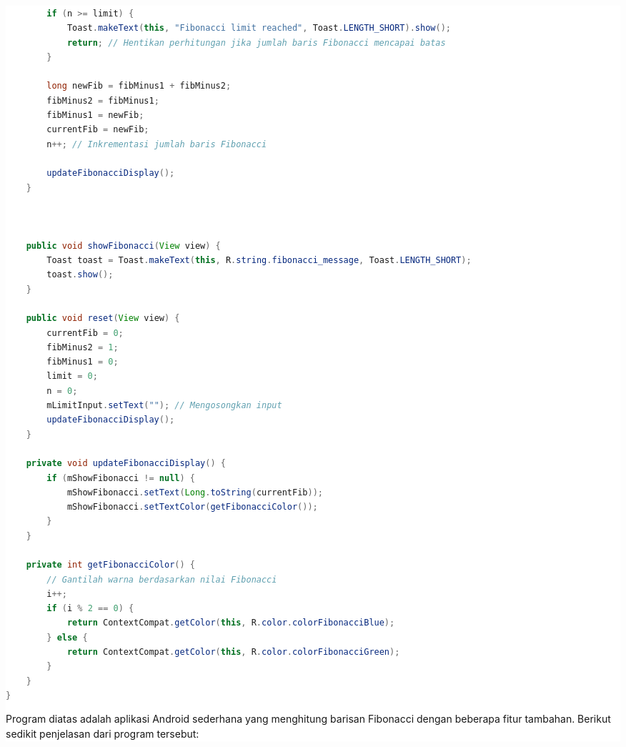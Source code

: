 ```java
        if (n >= limit) {
            Toast.makeText(this, "Fibonacci limit reached", Toast.LENGTH_SHORT).show();
            return; // Hentikan perhitungan jika jumlah baris Fibonacci mencapai batas
        }

        long newFib = fibMinus1 + fibMinus2;
        fibMinus2 = fibMinus1;
        fibMinus1 = newFib;
        currentFib = newFib;
        n++; // Inkrementasi jumlah baris Fibonacci

        updateFibonacciDisplay();
    }



    public void showFibonacci(View view) {
        Toast toast = Toast.makeText(this, R.string.fibonacci_message, Toast.LENGTH_SHORT);
        toast.show();
    }

    public void reset(View view) {
        currentFib = 0;
        fibMinus2 = 1;
        fibMinus1 = 0;
        limit = 0;
        n = 0;
        mLimitInput.setText(""); // Mengosongkan input
        updateFibonacciDisplay();
    }

    private void updateFibonacciDisplay() {
        if (mShowFibonacci != null) {
            mShowFibonacci.setText(Long.toString(currentFib));
            mShowFibonacci.setTextColor(getFibonacciColor());
        }
    }

    private int getFibonacciColor() {
        // Gantilah warna berdasarkan nilai Fibonacci
        i++;
        if (i % 2 == 0) {
            return ContextCompat.getColor(this, R.color.colorFibonacciBlue);
        } else {
            return ContextCompat.getColor(this, R.color.colorFibonacciGreen);
        }
    }
}
```

Program diatas adalah aplikasi Android sederhana yang menghitung barisan Fibonacci dengan beberapa fitur tambahan. Berikut sedikit penjelasan dari program tersebut:
